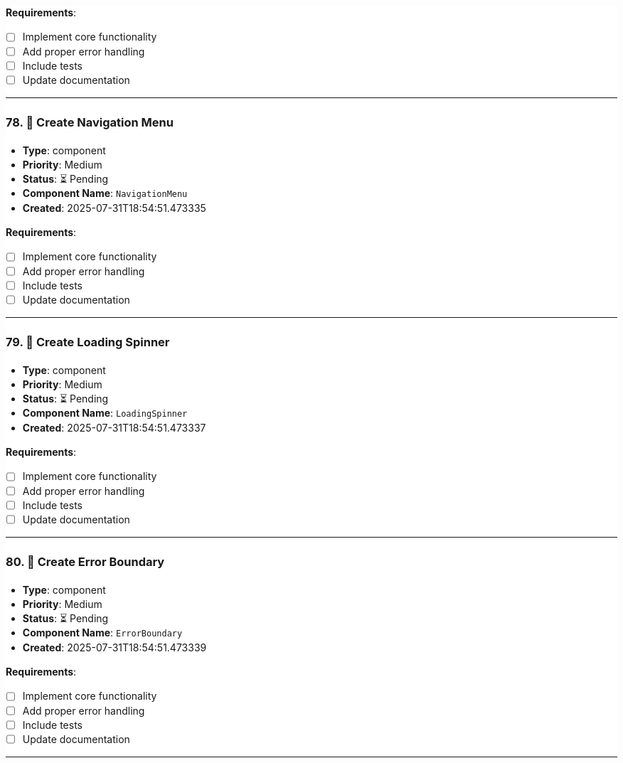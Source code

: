**Requirements**:
- [ ] Implement core functionality
- [ ] Add proper error handling
- [ ] Include tests
- [ ] Update documentation

---

### 78. 🎨 Create Navigation Menu

- **Type**: component
- **Priority**: Medium
- **Status**: ⏳ Pending
- **Component Name**: `NavigationMenu`
- **Created**: 2025-07-31T18:54:51.473335

**Requirements**:
- [ ] Implement core functionality
- [ ] Add proper error handling
- [ ] Include tests
- [ ] Update documentation

---

### 79. 🎨 Create Loading Spinner

- **Type**: component
- **Priority**: Medium
- **Status**: ⏳ Pending
- **Component Name**: `LoadingSpinner`
- **Created**: 2025-07-31T18:54:51.473337

**Requirements**:
- [ ] Implement core functionality
- [ ] Add proper error handling
- [ ] Include tests
- [ ] Update documentation

---

### 80. 🎨 Create Error Boundary

- **Type**: component
- **Priority**: Medium
- **Status**: ⏳ Pending
- **Component Name**: `ErrorBoundary`
- **Created**: 2025-07-31T18:54:51.473339

**Requirements**:
- [ ] Implement core functionality
- [ ] Add proper error handling
- [ ] Include tests
- [ ] Update documentation

---
